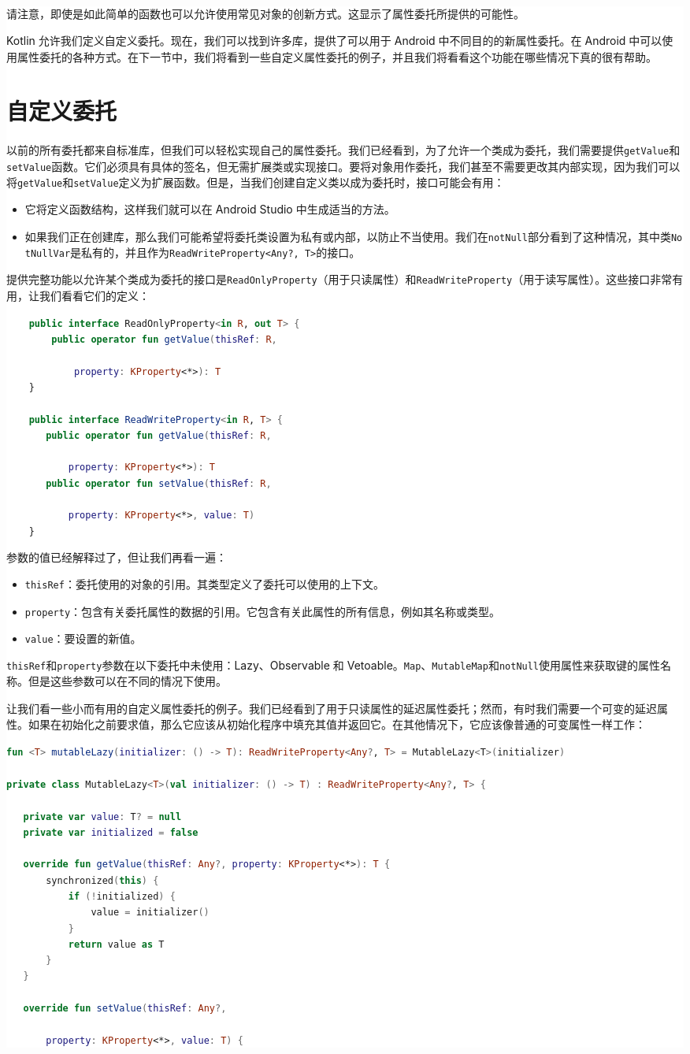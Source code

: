 请注意，即使是如此简单的函数也可以允许使用常见对象的创新方式。这显示了属性委托所提供的可能性。

Kotlin 允许我们定义自定义委托。现在，我们可以找到许多库，提供了可以用于 Android 中不同目的的新属性委托。在 Android 中可以使用属性委托的各种方式。在下一节中，我们将看到一些自定义属性委托的例子，并且我们将看看这个功能在哪些情况下真的很有帮助。

# 自定义委托

以前的所有委托都来自标准库，但我们可以轻松实现自己的属性委托。我们已经看到，为了允许一个类成为委托，我们需要提供`getValue`和`setValue`函数。它们必须具有具体的签名，但无需扩展类或实现接口。要将对象用作委托，我们甚至不需要更改其内部实现，因为我们可以将`getValue`和`setValue`定义为扩展函数。但是，当我们创建自定义类以成为委托时，接口可能会有用：

+   它将定义函数结构，这样我们就可以在 Android Studio 中生成适当的方法。

+   如果我们正在创建库，那么我们可能希望将委托类设置为私有或内部，以防止不当使用。我们在`notNull`部分看到了这种情况，其中类`NotNullVar`是私有的，并且作为`ReadWriteProperty<Any?, T>`的接口。

提供完整功能以允许某个类成为委托的接口是`ReadOnlyProperty`（用于只读属性）和`ReadWriteProperty`（用于读写属性）。这些接口非常有用，让我们看看它们的定义：

```kt
    public interface ReadOnlyProperty<in R, out T> { 
        public operator fun getValue(thisRef: R, 

            property: KProperty<*>): T 
    } 

    public interface ReadWriteProperty<in R, T> { 
       public operator fun getValue(thisRef: R, 

           property: KProperty<*>): T 
       public operator fun setValue(thisRef: R, 

           property: KProperty<*>, value: T) 
    } 
```

参数的值已经解释过了，但让我们再看一遍：

+   `thisRef`：委托使用的对象的引用。其类型定义了委托可以使用的上下文。

+   `property`：包含有关委托属性的数据的引用。它包含有关此属性的所有信息，例如其名称或类型。

+   `value`：要设置的新值。

`thisRef`和`property`参数在以下委托中未使用：Lazy、Observable 和 Vetoable。`Map`、`MutableMap`和`notNull`使用属性来获取键的属性名称。但是这些参数可以在不同的情况下使用。

让我们看一些小而有用的自定义属性委托的例子。我们已经看到了用于只读属性的延迟属性委托；然而，有时我们需要一个可变的延迟属性。如果在初始化之前要求值，那么它应该从初始化程序中填充其值并返回它。在其他情况下，它应该像普通的可变属性一样工作：

```kt
fun <T> mutableLazy(initializer: () -> T): ReadWriteProperty<Any?, T> = MutableLazy<T>(initializer) 

private class MutableLazy<T>(val initializer: () -> T) : ReadWriteProperty<Any?, T> { 

   private var value: T? = null 
   private var initialized = false 

   override fun getValue(thisRef: Any?, property: KProperty<*>): T { 
       synchronized(this) { 
           if (!initialized) { 
               value = initializer() 
           } 
           return value as T 
       } 
   } 

   override fun setValue(thisRef: Any?, 

       property: KProperty<*>, value: T) { 
```
